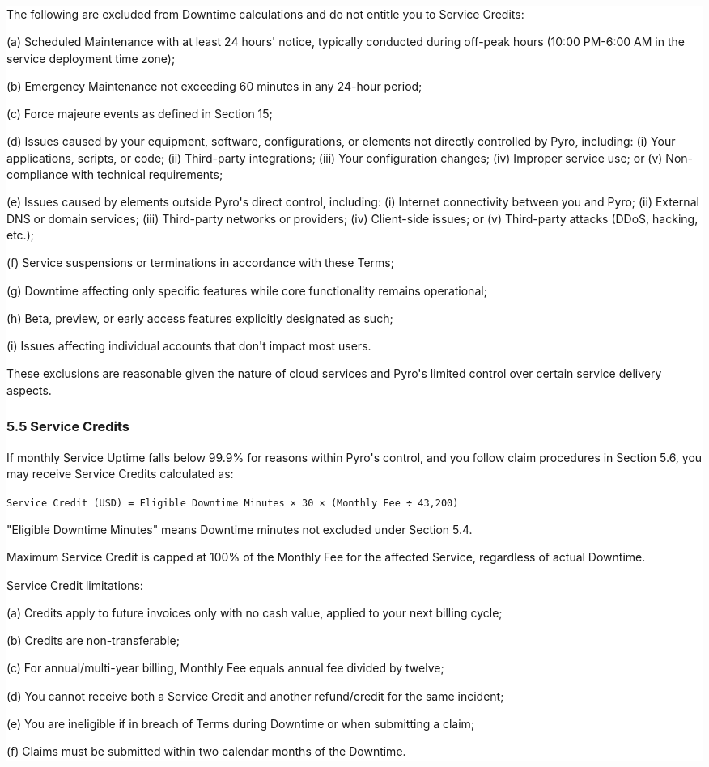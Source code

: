 The following are excluded from Downtime calculations and do not entitle you to Service Credits:

(a) Scheduled Maintenance with at least 24 hours' notice, typically conducted during off-peak hours (10:00 PM-6:00 AM in the service deployment time zone);

(b) Emergency Maintenance not exceeding 60 minutes in any 24-hour period;

(c) Force majeure events as defined in Section 15;

(d) Issues caused by your equipment, software, configurations, or elements not directly controlled by Pyro, including:
   (i) Your applications, scripts, or code;
   (ii) Third-party integrations;
   (iii) Your configuration changes;
   (iv) Improper service use; or
   (v) Non-compliance with technical requirements;

(e) Issues caused by elements outside Pyro's direct control, including:
   (i) Internet connectivity between you and Pyro;
   (ii) External DNS or domain services;
   (iii) Third-party networks or providers;
   (iv) Client-side issues; or
   (v) Third-party attacks (DDoS, hacking, etc.);

(f) Service suspensions or terminations in accordance with these Terms;

(g) Downtime affecting only specific features while core functionality remains operational;

(h) Beta, preview, or early access features explicitly designated as such;

(i) Issues affecting individual accounts that don't impact most users.

These exclusions are reasonable given the nature of cloud services and Pyro's limited control over certain service delivery aspects.

### 5.5 Service Credits

If monthly Service Uptime falls below 99.9% for reasons within Pyro's control, and you follow claim procedures in Section 5.6, you may receive Service Credits calculated as:

`Service Credit (USD) = Eligible Downtime Minutes × 30 × (Monthly Fee ÷ 43,200)`

"Eligible Downtime Minutes" means Downtime minutes not excluded under Section 5.4.

Maximum Service Credit is capped at 100% of the Monthly Fee for the affected Service, regardless of actual Downtime.

Service Credit limitations:

(a) Credits apply to future invoices only with no cash value, applied to your next billing cycle;

(b) Credits are non-transferable;

(c) For annual/multi-year billing, Monthly Fee equals annual fee divided by twelve;

(d) You cannot receive both a Service Credit and another refund/credit for the same incident;

(e) You are ineligible if in breach of Terms during Downtime or when submitting a claim;

(f) Claims must be submitted within two calendar months of the Downtime.
